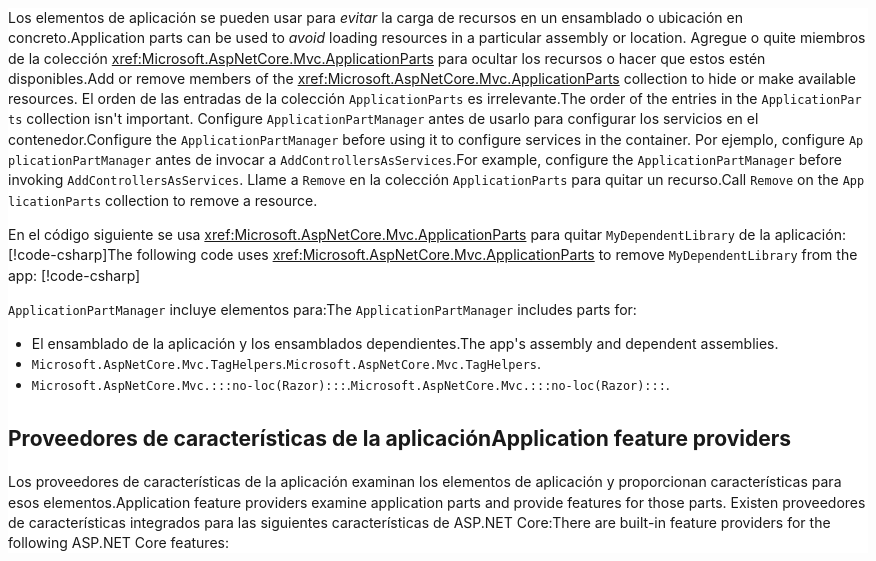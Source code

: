 <span data-ttu-id="d14ed-183">Los elementos de aplicación se pueden usar para *evitar* la carga de recursos en un ensamblado o ubicación en concreto.</span><span class="sxs-lookup"><span data-stu-id="d14ed-183">Application parts can be used to *avoid* loading resources in a particular assembly or location.</span></span> <span data-ttu-id="d14ed-184">Agregue o quite miembros de la colección <xref:Microsoft.AspNetCore.Mvc.ApplicationParts> para ocultar los recursos o hacer que estos estén disponibles.</span><span class="sxs-lookup"><span data-stu-id="d14ed-184">Add or remove members of the  <xref:Microsoft.AspNetCore.Mvc.ApplicationParts> collection to hide or make available resources.</span></span> <span data-ttu-id="d14ed-185">El orden de las entradas de la colección `ApplicationParts` es irrelevante.</span><span class="sxs-lookup"><span data-stu-id="d14ed-185">The order of the entries in the `ApplicationParts` collection isn't important.</span></span> <span data-ttu-id="d14ed-186">Configure `ApplicationPartManager` antes de usarlo para configurar los servicios en el contenedor.</span><span class="sxs-lookup"><span data-stu-id="d14ed-186">Configure the `ApplicationPartManager` before using it to configure services in the container.</span></span> <span data-ttu-id="d14ed-187">Por ejemplo, configure `ApplicationPartManager` antes de invocar a `AddControllersAsServices`.</span><span class="sxs-lookup"><span data-stu-id="d14ed-187">For example, configure the `ApplicationPartManager` before invoking `AddControllersAsServices`.</span></span> <span data-ttu-id="d14ed-188">Llame a `Remove` en la colección `ApplicationParts` para quitar un recurso.</span><span class="sxs-lookup"><span data-stu-id="d14ed-188">Call `Remove` on the `ApplicationParts` collection to remove a resource.</span></span>

<span data-ttu-id="d14ed-189">En el código siguiente se usa <xref:Microsoft.AspNetCore.Mvc.ApplicationParts> para quitar `MyDependentLibrary` de la aplicación: [!code-csharp[](./app-parts/sample1/WebAppParts/StartupRm.cs?name=snippet)]</span><span class="sxs-lookup"><span data-stu-id="d14ed-189">The following code uses <xref:Microsoft.AspNetCore.Mvc.ApplicationParts> to remove `MyDependentLibrary` from the app: [!code-csharp[](./app-parts/sample1/WebAppParts/StartupRm.cs?name=snippet)]</span></span>

<span data-ttu-id="d14ed-190">`ApplicationPartManager` incluye elementos para:</span><span class="sxs-lookup"><span data-stu-id="d14ed-190">The `ApplicationPartManager` includes parts for:</span></span>

* <span data-ttu-id="d14ed-191">El ensamblado de la aplicación y los ensamblados dependientes.</span><span class="sxs-lookup"><span data-stu-id="d14ed-191">The app's assembly and dependent assemblies.</span></span>
* <span data-ttu-id="d14ed-192">`Microsoft.AspNetCore.Mvc.TagHelpers`.</span><span class="sxs-lookup"><span data-stu-id="d14ed-192">`Microsoft.AspNetCore.Mvc.TagHelpers`.</span></span>
* <span data-ttu-id="d14ed-193">`Microsoft.AspNetCore.Mvc.:::no-loc(Razor):::`.</span><span class="sxs-lookup"><span data-stu-id="d14ed-193">`Microsoft.AspNetCore.Mvc.:::no-loc(Razor):::`.</span></span>

## <a name="application-feature-providers"></a><span data-ttu-id="d14ed-194">Proveedores de características de la aplicación</span><span class="sxs-lookup"><span data-stu-id="d14ed-194">Application feature providers</span></span>

<span data-ttu-id="d14ed-195">Los proveedores de características de la aplicación examinan los elementos de aplicación y proporcionan características para esos elementos.</span><span class="sxs-lookup"><span data-stu-id="d14ed-195">Application feature providers examine application parts and provide features for those parts.</span></span> <span data-ttu-id="d14ed-196">Existen proveedores de características integrados para las siguientes características de ASP.NET Core:</span><span class="sxs-lookup"><span data-stu-id="d14ed-196">There are built-in feature providers for the following ASP.NET Core features:</span></span>
